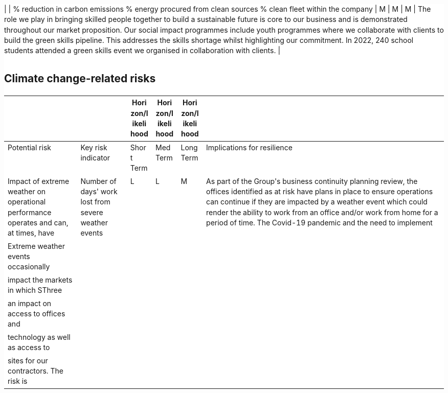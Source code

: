 |                | % reduction in  carbon emissions % energy  procured from  clean sources % clean fleet  within the  company | M                              | M                              | M                              | The role we play in bringing skilled  people together to build a sustainable  future is core to our business and  is demonstrated throughout our  market proposition. Our social  impact programmes include youth  programmes where we collaborate  with clients to build the green skills  pipeline. This addresses the skills  shortage whilst highlighting our  commitment. In 2022, 240 school  students attended a green skills  event we organised in collaboration  with clients. |

## Climate change-related risks

|                                                                                         |                                                         | Horizon/likelihood   | Horizon/likelihood   | Horizon/likelihood   |                                                                                                                                                                                                                                                                                                                                                       |
|-----------------------------------------------------------------------------------------|---------------------------------------------------------|----------------------|----------------------|----------------------|-------------------------------------------------------------------------------------------------------------------------------------------------------------------------------------------------------------------------------------------------------------------------------------------------------------------------------------------------------|
| Potential risk                                                                          | Key risk indicator                                      | Short  Term          | Med  Term            | Long  Term           | Implications for resilience                                                                                                                                                                                                                                                                                                                           |
| Impact of extreme weather on  operational performance  operates and can, at times, have | Number of days'  work lost from  severe weather  events | L                    | L                    | M                    | As part of the Group's business  continuity planning review, the offices  identified as at risk have plans in place  to ensure operations can continue if  they are impacted by a weather event  which could render the ability to work  from an office and/or work from home  for a period of time. The Covid-19  pandemic and the need to implement |
| Extreme weather events occasionally                                                     |                                                         |                      |                      |                      |                                                                                                                                                                                                                                                                                                                                                       |
| impact the markets in which SThree                                                      |                                                         |                      |                      |                      |                                                                                                                                                                                                                                                                                                                                                       |
| an impact on access to offices and                                                      |                                                         |                      |                      |                      |                                                                                                                                                                                                                                                                                                                                                       |
| technology as well as access to                                                         |                                                         |                      |                      |                      |                                                                                                                                                                                                                                                                                                                                                       |
| sites for our contractors. The risk is                                                  |                                                         |                      |                      |                      |                                                                                                                                                                                                                                                                                                                                                       |